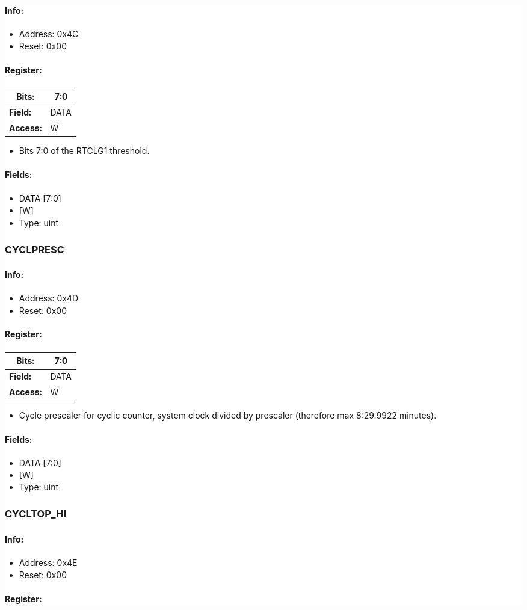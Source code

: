 #### Info:

  - Address: 0x4C
  - Reset: 0x00

#### Register:

| **Bits:**   | 7:0  |
| ----------- | ---- |
| **Field:**  | DATA |
| **Access:** | W    |

  - Bits 7:0 of the RTCLG1 threshold.

#### Fields:

  - DATA [7:0]
   - [W]
   - Type: uint

### CYCLPRESC

#### Info:

  - Address: 0x4D
  - Reset: 0x00

#### Register:

| **Bits:**   | 7:0  |
| ----------- | ---- |
| **Field:**  | DATA |
| **Access:** | W    |

  - Cycle prescaler for cyclic counter, system clock divided by prescaler (therefore max 8:29.9922 minutes).

#### Fields:

  - DATA [7:0]
   - [W]
   - Type: uint

### CYCLTOP_HI

#### Info:

  - Address: 0x4E
  - Reset: 0x00

#### Register:
